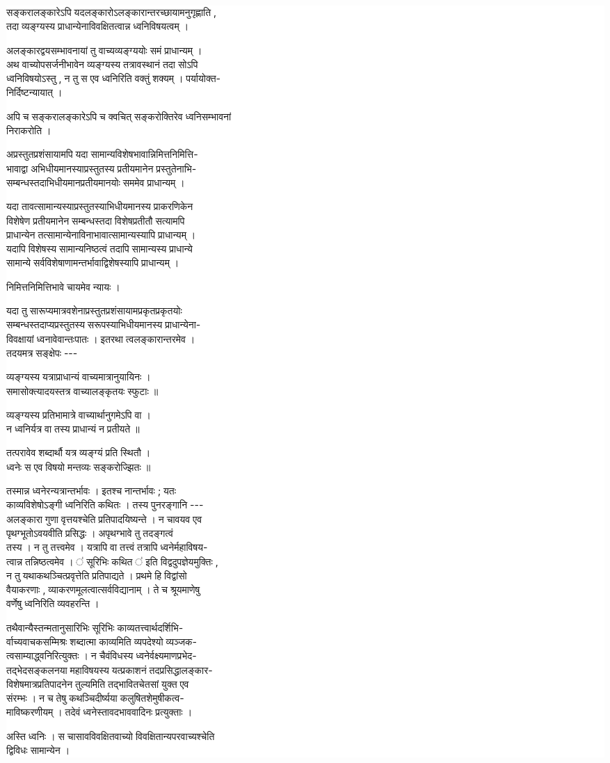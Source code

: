 सङ्करालङ्कारेऽपि यदलङ्कारोऽलङ्कारान्तरच्छायामनुगृह्णाति ,  
तदा  व्यङ्ग्यस्य प्राधान्येनाविवक्षितत्वान्न ध्वनिविषयत्वम् ।  
  
अलङ्कारद्वयसम्भावनायां तु वाच्यव्यङ्ग्ययोः समं प्राधान्यम् ।  
अथ वाच्योपसर्जनीभावेन व्यङ्ग्यस्य तत्रावस्थानं तदा सोऽपि  
ध्वनिविषयोऽस्तु , न तु स एव ध्वनिरिति वक्तुं शक्यम् । पर्यायोक्त-  
निर्दिष्टन्यायात् ।  
  
अपि च सङ्करालङ्कारेऽपि च क्वचित् सङ्करोक्तिरेव ध्वनिसम्भावनां  
निराकरोति ।  
  
अप्रस्तुतप्रशंसायामपि यदा सामान्यविशेषभावान्निमित्तनिमित्ति-  
भावाद्वा अभिधीयमानस्याप्रस्तुतस्य प्रतीयमानेन प्रस्तुतेनाभि-  
सम्बन्धस्तदाभिधीयमानप्रतीयमानयोः सममेव प्राधान्यम् ।  
  
यदा तावत्सामान्यस्याप्रस्तुतस्याभिधीयमानस्य प्राकरणिकेन  
विशेषेण प्रतीयमानेन सम्बन्धस्तदा विशेषप्रतीतौ सत्यामपि  
प्राधान्येन तत्सामान्येनाविनाभावात्सामान्यस्यापि प्राधान्यम् ।  
यदापि विशेषस्य सामान्यनिष्ठत्वं तदापि सामान्यस्य प्राधान्ये  
सामान्ये सर्वविशेषाणामन्तर्भावाद्विशेषस्यापि प्राधान्यम् ।  
  
निमित्तनिमित्तिभावे चायमेव न्यायः ।  
  
यदा तु सारूप्यमात्रवशेनाप्रस्तुतप्रशंसायामप्रकृतप्रकृतयोः  
सम्बन्धस्तदाप्यप्रस्तुतस्य सरूपस्याभिधीयमानस्य प्राधान्येना-  
विवक्षायां ध्वनावेवान्तःपातः । इतरथा त्वलङ्कारान्तरमेव ।  
तदयमत्र सङ्क्षेपः ---  
  
व्यङ्ग्यस्य यत्राप्राधान्यं वाच्यमात्रानुयायिनः ।  
समासोक्त्यादयस्तत्र वाच्यालङ्कृतयः स्फुटाः ॥  
  
व्यङ्ग्यस्य प्रतिभामात्रे वाच्यार्थानुगमेऽपि वा ।  
न ध्वनिर्यत्र वा तस्य प्राधान्यं न प्रतीयते ॥  
  
तत्परावेव शब्दार्थौ यत्र व्यङ्ग्यं प्रति स्थितौ ।  
ध्वनेः स एव विषयो मन्तव्यः सङ्करोज्झितः ॥  
  
तस्मान्न ध्वनेरन्यत्रान्तर्भावः । इतश्च नान्तर्भावः ; यतः  
काव्यविशेषोऽङ्गी ध्वनिरिति कथितः । तस्य पुनरङ्गानि ---  
अलङ्कारा गुणा वृत्तयश्चेति प्रतिपादयिष्यन्ते । न चावयव एव  
पृथग्भूतोऽवयवीति प्रसिद्धः । अपृथग्भावे तु तदङ्गत्वं  
तस्य । न तु तत्त्वमेव । यत्रापि वा तत्त्वं तत्रापि ध्वनेर्महाविषय-  
त्वान्न तन्निष्ठत्वमेव । ॑ सूरिभिः कथित ॑  इति विद्वदुपज्ञेयमुक्तिः ,  
न तु यथाकथञ्चित्प्रवृत्तेति प्रतिपाद्यते । प्रथमे हि विद्वांसो  
वैयाकरणाः , व्याकरणमूलत्वात्सर्वविद्यानाम् । ते च श्रूयमाणेषु  
वर्णेषु ध्वनिरिति व्यवहरन्ति ।  
  
तथैवान्यैस्तन्मतानुसारिभिः सूरिभिः काव्यतत्त्वार्थदर्शिभि-  
र्वाच्यवाचकसम्मिश्रः शब्दात्मा काव्यमिति व्यपदेश्यो व्यञ्जक-  
त्वसाम्याद्ध्वनिरित्युक्तः । न चैवंविधस्य ध्वनेर्वक्ष्यमाणप्रभेद-  
तद्भेदसङ्कलनया महाविषयस्य यत्प्रकाशनं तदप्रसिद्धालङ्कार-  
विशेषमात्रप्रतिपादनेन तुल्यमिति तद्भावितचेतसां युक्त एव  
संरम्भः । न च तेषु कथञ्चिदीर्ष्यया कलुषितशेमुषीकत्व-  
माविष्करणीयम् । तदेवं ध्वनेस्तावदभाववादिनः प्रत्युक्ताः ।  
  
अस्ति ध्वनिः । स चासावविवक्षितवाच्यो विवक्षितान्यपरवाच्यश्चेति  
द्विविधः सामान्येन ।  
  